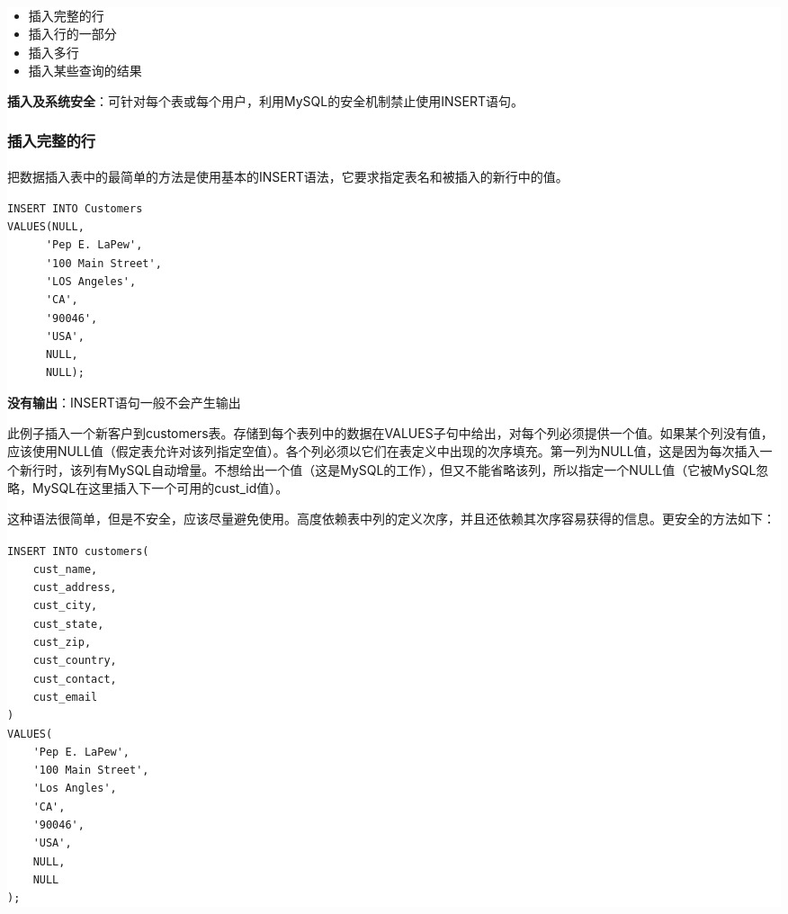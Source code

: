 - 插入完整的行
- 插入行的一部分
- 插入多行
- 插入某些查询的结果

**插入及系统安全**：可针对每个表或每个用户，利用MySQL的安全机制禁止使用INSERT语句。

### 插入完整的行

把数据插入表中的最简单的方法是使用基本的INSERT语法，它要求指定表名和被插入的新行中的值。

~~~MYSQL
INSERT INTO Customers
VALUES(NULL,
      'Pep E. LaPew',
      '100 Main Street',
      'LOS Angeles',
      'CA',
      '90046',
      'USA',
      NULL,
      NULL);
~~~

**没有输出**：INSERT语句一般不会产生输出

此例子插入一个新客户到customers表。存储到每个表列中的数据在VALUES子句中给出，对每个列必须提供一个值。如果某个列没有值，应该使用NULL值（假定表允许对该列指定空值）。各个列必须以它们在表定义中出现的次序填充。第一列为NULL值，这是因为每次插入一个新行时，该列有MySQL自动增量。不想给出一个值（这是MySQL的工作），但又不能省略该列，所以指定一个NULL值（它被MySQL忽略，MySQL在这里插入下一个可用的cust_id值）。

这种语法很简单，但是不安全，应该尽量避免使用。高度依赖表中列的定义次序，并且还依赖其次序容易获得的信息。更安全的方法如下：

~~~mysql
INSERT INTO customers(
    cust_name,
    cust_address,
	cust_city,
	cust_state,
    cust_zip,
    cust_country,
    cust_contact,
    cust_email
)
VALUES(
    'Pep E. LaPew',
    '100 Main Street',
    'Los Angles',
    'CA',
    '90046',
    'USA',
    NULL,
    NULL
);
~~~
